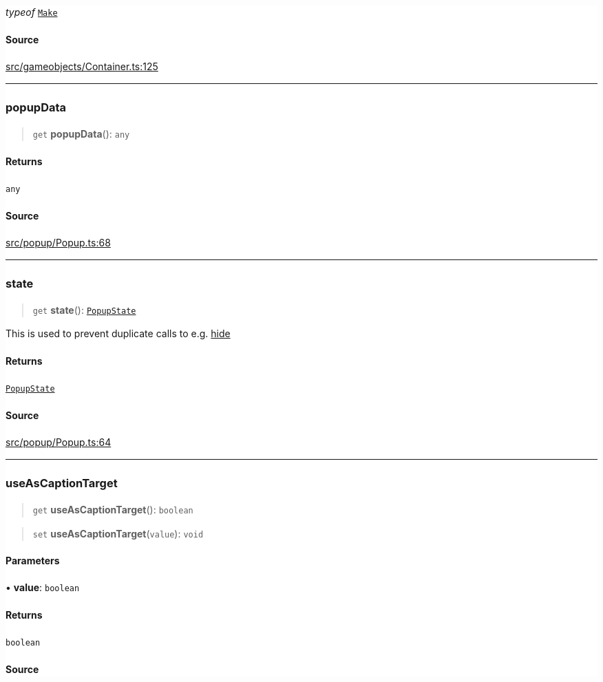 *typeof* [`Make`](/api/classes/make/)

#### Source

[src/gameobjects/Container.ts:125](https://github.com/relishinc/dill-pixel/blob/c79d8e8552aaa0f13a29535c819ae67d025b4669/src/gameobjects/Container.ts#L125)

***

### popupData

> `get` **popupData**(): `any`

#### Returns

`any`

#### Source

[src/popup/Popup.ts:68](https://github.com/relishinc/dill-pixel/blob/c79d8e8552aaa0f13a29535c819ae67d025b4669/src/popup/Popup.ts#L68)

***

### state

> `get` **state**(): [`PopupState`](/api/enumerations/popupstate/)

This is used to prevent duplicate calls to e.g. [hide](../../../../../../api/classes/popup/#hide)

#### Returns

[`PopupState`](/api/enumerations/popupstate/)

#### Source

[src/popup/Popup.ts:64](https://github.com/relishinc/dill-pixel/blob/c79d8e8552aaa0f13a29535c819ae67d025b4669/src/popup/Popup.ts#L64)

***

### useAsCaptionTarget

> `get` **useAsCaptionTarget**(): `boolean`

> `set` **useAsCaptionTarget**(`value`): `void`

#### Parameters

• **value**: `boolean`

#### Returns

`boolean`

#### Source
